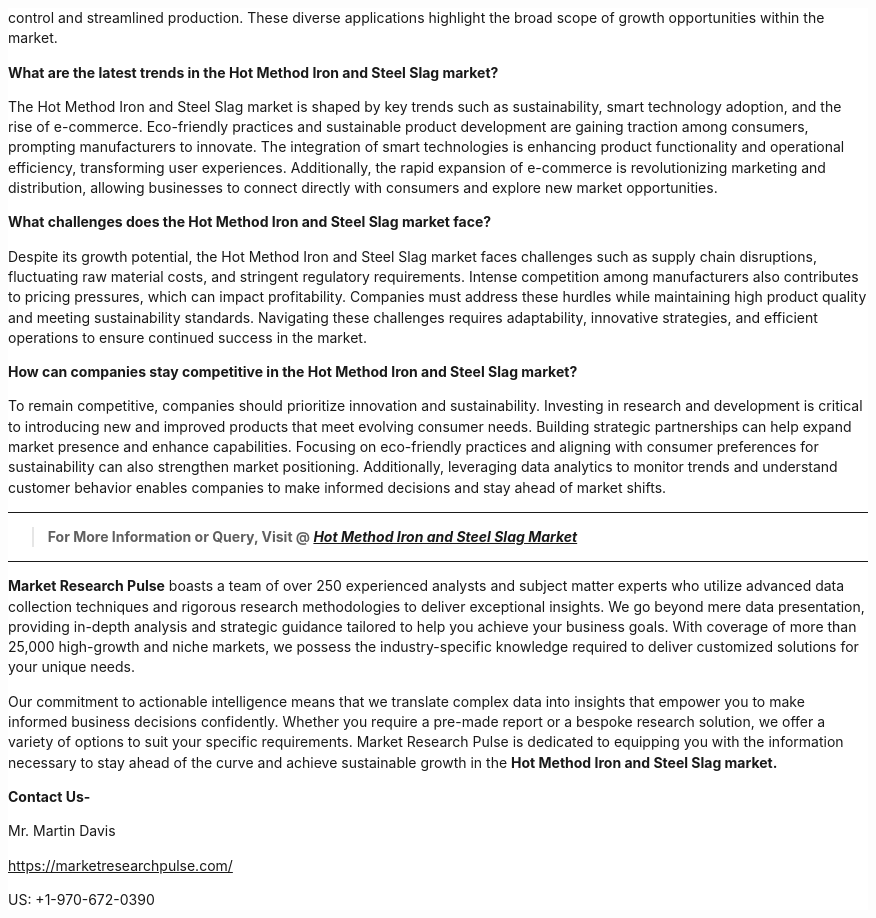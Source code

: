 control and streamlined production. These diverse applications highlight the broad scope of growth opportunities within the market.</p><p><strong>What are the latest trends in the Hot Method Iron and Steel Slag market?</strong></p><p>The Hot Method Iron and Steel Slag market is shaped by key trends such as sustainability, smart technology adoption, and the rise of e-commerce. Eco-friendly practices and sustainable product development are gaining traction among consumers, prompting manufacturers to innovate. The integration of smart technologies is enhancing product functionality and operational efficiency, transforming user experiences. Additionally, the rapid expansion of e-commerce is revolutionizing marketing and distribution, allowing businesses to connect directly with consumers and explore new market opportunities.</p><p><strong>What challenges does the Hot Method Iron and Steel Slag market face?</strong></p><p>Despite its growth potential, the Hot Method Iron and Steel Slag market faces challenges such as supply chain disruptions, fluctuating raw material costs, and stringent regulatory requirements. Intense competition among manufacturers also contributes to pricing pressures, which can impact profitability. Companies must address these hurdles while maintaining high product quality and meeting sustainability standards. Navigating these challenges requires adaptability, innovative strategies, and efficient operations to ensure continued success in the market.</p><p><strong>How can companies stay competitive in the Hot Method Iron and Steel Slag market?</strong></p><p>To remain competitive, companies should prioritize innovation and sustainability. Investing in research and development is critical to introducing new and improved products that meet evolving consumer needs. Building strategic partnerships can help expand market presence and enhance capabilities. Focusing on eco-friendly practices and aligning with consumer preferences for sustainability can also strengthen market positioning. Additionally, leveraging data analytics to monitor trends and understand customer behavior enables companies to make informed decisions and stay ahead of market shifts.</p><hr /><blockquote><p><strong>For More Information or Query, Visit @&nbsp;<em><a href="https://marketresearchpulse.com/report/94720/hot-method-iron-and-steel-slag-market?utm_source=Linkedin&utm_medium=021">Hot Method Iron and Steel Slag Market</a></em></strong></p></blockquote><hr /><p><strong>Market Research Pulse</strong> boasts a team of over 250 experienced analysts and subject matter experts who utilize advanced data collection techniques and rigorous research methodologies to deliver exceptional insights. We go beyond mere data presentation, providing in-depth analysis and strategic guidance tailored to help you achieve your business goals. With coverage of more than 25,000 high-growth and niche markets, we possess the industry-specific knowledge required to deliver customized solutions for your unique needs.</p><p>Our commitment to actionable intelligence means that we translate complex data into insights that empower you to make informed business decisions confidently. Whether you require a pre-made report or a bespoke research solution, we offer a variety of options to suit your specific requirements. Market Research Pulse is dedicated to equipping you with the information necessary to stay ahead of the curve and achieve sustainable growth in the <strong>Hot Method Iron and Steel Slag market.</strong></p><p><strong>Contact Us-</strong></p><p>Mr. Martin Davis</p><p>https://marketresearchpulse.com/</p><p>US: +1-970-672-0390</p>
